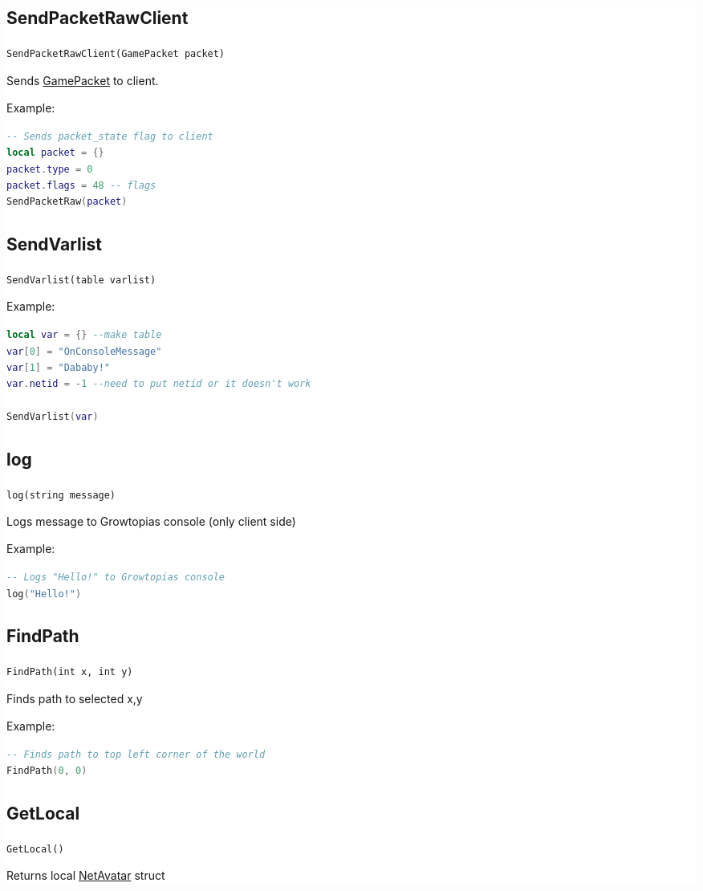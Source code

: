 ## SendPacketRawClient
`SendPacketRawClient(GamePacket packet)`

Sends [GamePacket](#gamepacket) to client.

Example:
```lua
-- Sends packet_state flag to client
local packet = {}
packet.type = 0 
packet.flags = 48 -- flags
SendPacketRaw(packet)
```

## SendVarlist
`SendVarlist(table varlist)`

Example:
```lua
local var = {} --make table
var[0] = "OnConsoleMessage"
var[1] = "Dababy!"
var.netid = -1 --need to put netid or it doesn't work

SendVarlist(var)
```

## log
`log(string message)`

Logs message to Growtopias console (only client side)

Example:
```lua
-- Logs "Hello!" to Growtopias console
log("Hello!")
```

## FindPath
`FindPath(int x, int y)`

Finds path to selected x,y

Example:
```lua
-- Finds path to top left corner of the world
FindPath(0, 0)
```

## GetLocal
`GetLocal()`

Returns local [NetAvatar](##netavatar) struct
